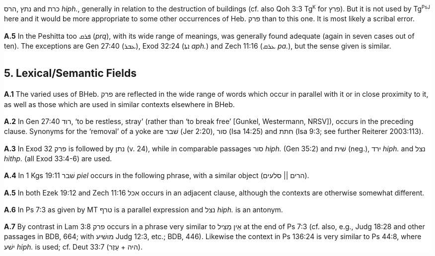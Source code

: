  <span dir="rtl">הרס</span>,  <span dir="rtl">נתץ</span> and  <span dir="rtl">כרת</span> <i>hiph.</i>, generally in relation to the destruction of
buildings (cf. also Qoh 3:3 Tg<small><sup>K</sup></small> for  <span dir="rtl">פרץ</span>). But it is not used by
Tg<small><sup>PsJ</sup></small> here and it would be more appropriate to some other occurrences
of Heb.  <span dir="rtl">פרק</span> than to this one. It is most likely a scribal error.


<b>A.5</b>  In the Peshitta too <span dir="rtl">ܦܪܩ</span> (<i>prq</i>), with its wide range of meanings, was
generally found adequate (again in seven cases out of ten). The
exceptions are Gen 27:40 (<span dir="rtl">ܥܒܪ</span>), Exod 32:24 (<span dir="rtl">ܐܬܐ</span> <i>aph.</i>) and Zech
11:16 (<span dir="rtl">ܥܪܩ</span> <i>pa.</i>), but the sense given is similar.

## 5. Lexical/Semantic Fields


<b>A.1</b>  The varied uses of BHeb.  <span dir="rtl">פרק</span> are reflected in the wide range of
words which occur in parallel with it or in close proximity to it, as
well as those which are used in similar contexts elsewhere in BHeb.


<b>A.2</b>  In Gen 27:40  <span dir="rtl">רוד</span>, ‘to be restless, stray’ (rather than ‘to break free’
[Gunkel, Westermann, NRSV]), occurs in the preceding clause. Synonyms
for the ‘removal’ of a yoke are  <span dir="rtl">שׁבר</span> (Jer 2:20),  <span dir="rtl">סור</span> (Isa 14:25) and  <span dir="rtl">חתת</span> (Isa 9:3; see further Reiterer 2003:113).


<b>A.3</b>  In Exod 32  <span dir="rtl">פרק</span> is followed by  <span dir="rtl">נתן</span> (v. 24), while in comparable
passages  <span dir="rtl">סור</span> <i>hiph.</i> (Gen 35:2) and  <span dir="rtl">שׁית</span> (neg.),  <span dir="rtl">ירד</span> <i>hiph.</i> and  <span dir="rtl">נצל</span> <i>hithp.</i>
(all Exod 33:4-6) are used.


<b>A.4</b>  In 1 Kgs 19:11  <span dir="rtl">שׁבר</span> <i>piel</i> occurs in the following phrase, with a
similar object (<span dir="rtl">סלעים</span> ||  <span dir="rtl">הרים</span>).


<b>A.5</b>  In both Ezek 19:12 and Zech 11:16  <span dir="rtl">אכל</span> occurs in an adjacent clause,
although the contexts are otherwise somewhat different.


<b>A.6</b>  In Ps 7:3 as given by MT  <span dir="rtl">טרף</span> is a parallel expression and  <span dir="rtl">נצל</span> <i>hiph.</i>
is an antonym.


<b>A.7</b>  By contrast in Lam 3:8  <span dir="rtl">פרק</span> occurs in a phrase very similar to
<span dir="rtl">אֵין מַצִּיל</span> at the end of Ps 7:3 (cf. also, e.g., Judg 18:28 and other passages
in BDB, 664; with  <span dir="rtl">מושׁיע</span> Judg 12:3, etc.; BDB, 446). Likewise the context
in Ps 136:24 is very similar to Ps 44:8, where  <span dir="rtl">ישׁע</span> <i>hiph.</i> is used; cf.
Deut 33:7 (<span dir="rtl">עֵזֶר</span> +  <span dir="rtl">היה</span>).


[^1]: <i>DNWSI</i>, 943, curiously distinguishing this lexeme from its other Aram. examples; the occurrence cited is the legal text presented in Fitzmyer and Harrington 1978:164-69 (64 i:10).
[^2]: Examples of the latter in Jastrow, <i>DTT</i>, 1239; cf. <i>CAL</i>, s.v., and van Zyl 1972.
[^3]: Aquila (αʹ) and Symmachus (σʹ) are given according to Field I and II.
[^4]: See also the useful review of all the occurrences of Aram. <span dir="rtl">פרק</span> in Tg<small><sup>J</sup></small> of Isa by van Zyl 1972.
[^5]: See Gunkel 1910:314; Westermann 1981:540 (with a comparison to 2 Kgs 8:20-22); Cooke 1936:210, 212, Zimmerli 1979:398; Rudolph 1976:201, 203; Petersen 1995:98-99.
[^6]: So Gunkel 1926:25; and even Briggs and Briggs 1907-09:52-53, 57, who prefer to emend with LXX.
[^7]: So Propp 2006:549, who sees the sense in Exod 32 as ironic; Provan 1991:129, who cites parallels in Judges (using <span dir="rtl">ישׁע</span> <i>hiph.</i>) without noting the difference; Kraus 1978:190-91, 194, who cites this as a reason for emending with LXX.
[^8]: So Rudolph 1976:201, 203, citing Dalman, <i>AuS,</i> 6:230; Petersen 1995:86, 88.